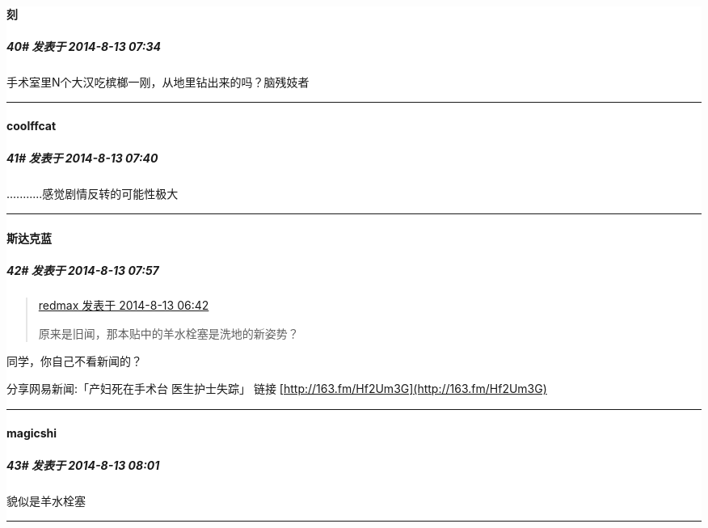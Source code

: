 ####  刻  
##### 40#       发表于 2014-8-13 07:34




手术室里N个大汉吃槟榔一刚，从地里钻出来的吗？脑残妓者







-----

####  coolffcat  
##### 41#       发表于 2014-8-13 07:40




...........感觉剧情反转的可能性极大







-----

####  斯达克蓝  
##### 42#       发表于 2014-8-13 07:57



<blockquote><a href="httphttps://bbs.saraba1st.com/2b/forum.php?mod=redirect&amp;goto=findpost&amp;pid=26310752&amp;ptid=1048358" target="_blank">redmax 发表于 2014-8-13 06:42</a>

原来是旧闻，那本贴中的羊水栓塞是洗地的新姿势？</blockquote>
同学，你自己不看新闻的？


分享网易新闻:「产妇死在手术台 医生护士失踪」 链接 [http://163.fm/Hf2Um3G](http://163.fm/Hf2Um3G)







-----

####  magicshi  
##### 43#       发表于 2014-8-13 08:01




貌似是羊水栓塞







-----

